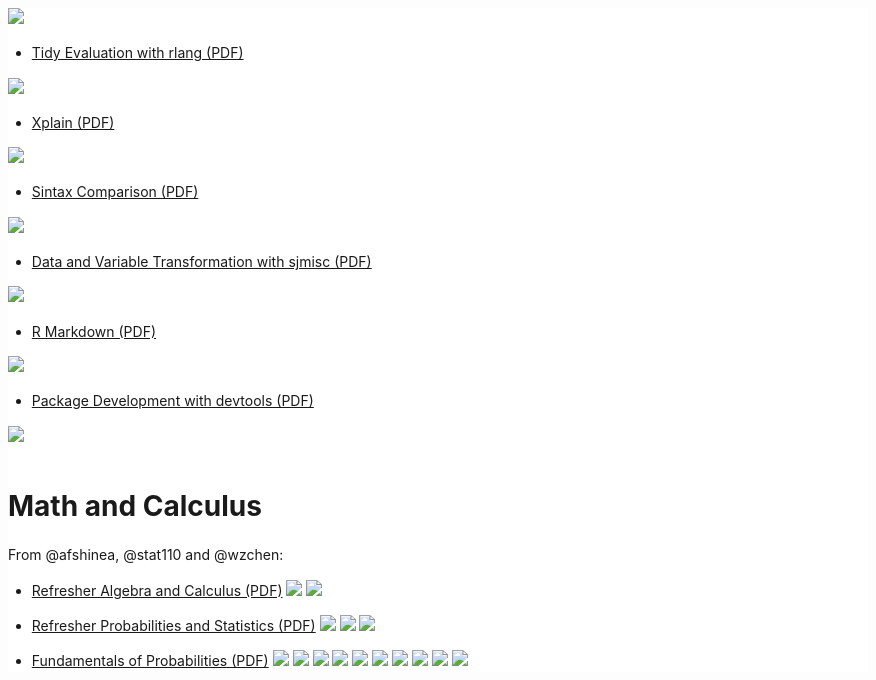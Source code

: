 ![](https://github.com/rstudio/cheatsheets/blob/master/pngs/strings.png)

- [Tidy Evaluation with rlang (PDF)](https://github.com/rstudio/cheatsheets/blob/master/tidyeval.pdf)

![](https://github.com/rstudio/cheatsheets/blob/master/pngs/tidyeval.png)

- [Xplain (PDF)](https://github.com/rstudio/cheatsheets/blob/master/xplain.pdf)

![](https://github.com/rstudio/cheatsheets/blob/master/pngs/xplain.png)

- [Sintax Comparison (PDF)](https://github.com/rstudio/cheatsheets/blob/master/syntax.pdf)

![](https://github.com/rstudio/cheatsheets/blob/master/pngs/syntax.png)

- [Data and Variable Transformation with sjmisc (PDF)](https://github.com/rstudio/cheatsheets/blob/master/sjmisc.pdf)

![](https://github.com/rstudio/cheatsheets/blob/master/pngs/sjmisc.png)

- [R Markdown (PDF)](https://github.com/rstudio/cheatsheets/blob/master/rmarkdown-2.0.pdf)

![](https://github.com/rstudio/cheatsheets/blob/master/pngs/rmarkdown-2.0.png)

- [Package Development with devtools (PDF)](https://github.com/rstudio/cheatsheets/blob/master/package-development.pdf)

![](https://github.com/rstudio/cheatsheets/blob/master/pngs/package-development.png)

# Math and Calculus

From @afshinea, @stat110 and @wzchen:

- [Refresher Algebra and Calculus (PDF)](https://github.com/FavioVazquez/ds-cheatsheets/blob/master/Math_Calculus/refresher-algebra-calculus.pdf)
![](https://github.com/FavioVazquez/ds-cheatsheets/blob/master/Math_Calculus/img/refresher-algebra-calculus/refresher-algebra-calculus-1.png)
![](https://github.com/FavioVazquez/ds-cheatsheets/blob/master/Math_Calculus/img/refresher-algebra-calculus/refresher-algebra-calculus-2.png)

- [Refresher Probabilities and Statistics (PDF)](https://github.com/FavioVazquez/ds-cheatsheets/blob/master/Math_Calculus/refresher-probabilities-statistics.pdf)
![](https://github.com/FavioVazquez/ds-cheatsheets/blob/master/Math_Calculus/img/refresher-probabilities-statistics/refresher-probabilities-statistics-1.png)
![](https://github.com/FavioVazquez/ds-cheatsheets/blob/master/Math_Calculus/img/refresher-probabilities-statistics/refresher-probabilities-statistics-2.png)
![](https://github.com/FavioVazquez/ds-cheatsheets/blob/master/Math_Calculus/img/refresher-probabilities-statistics/refresher-probabilities-statistics-3.png)

- [Fundamentals of Probabilities (PDF)](https://github.com/FavioVazquez/ds-cheatsheets/blob/master/Math_Calculus/Probability%20Cheatsheet.pdf)
![](https://github.com/FavioVazquez/ds-cheatsheets/blob/master/Math_Calculus/img/Probability%20Cheatsheet/1.PNG)
![](https://github.com/FavioVazquez/ds-cheatsheets/blob/master/Math_Calculus/img/Probability%20Cheatsheet/2.PNG)
![](https://github.com/FavioVazquez/ds-cheatsheets/blob/master/Math_Calculus/img/Probability%20Cheatsheet/3.PNG)
![](https://github.com/FavioVazquez/ds-cheatsheets/blob/master/Math_Calculus/img/Probability%20Cheatsheet/4.PNG)
![](https://github.com/FavioVazquez/ds-cheatsheets/blob/master/Math_Calculus/img/Probability%20Cheatsheet/5.PNG)
![](https://github.com/FavioVazquez/ds-cheatsheets/blob/master/Math_Calculus/img/Probability%20Cheatsheet/6.PNG)
![](https://github.com/FavioVazquez/ds-cheatsheets/blob/master/Math_Calculus/img/Probability%20Cheatsheet/7.PNG)
![](https://github.com/FavioVazquez/ds-cheatsheets/blob/master/Math_Calculus/img/Probability%20Cheatsheet/8.PNG)
![](https://github.com/FavioVazquez/ds-cheatsheets/blob/master/Math_Calculus/img/Probability%20Cheatsheet/9.PNG)
![](https://github.com/FavioVazquez/ds-cheatsheets/blob/master/Math_Calculus/img/Probability%20Cheatsheet/10.PNG)
